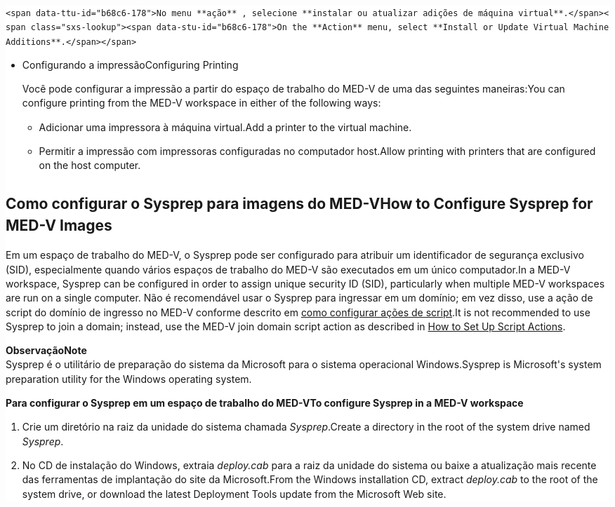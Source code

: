     <span data-ttu-id="b68c6-178">No menu **ação** , selecione **instalar ou atualizar adições de máquina virtual**.</span><span class="sxs-lookup"><span data-stu-id="b68c6-178">On the **Action** menu, select **Install or Update Virtual Machine Additions**.</span></span>

-   <span data-ttu-id="b68c6-179">Configurando a impressão</span><span class="sxs-lookup"><span data-stu-id="b68c6-179">Configuring Printing</span></span>

    <span data-ttu-id="b68c6-180">Você pode configurar a impressão a partir do espaço de trabalho do MED-V de uma das seguintes maneiras:</span><span class="sxs-lookup"><span data-stu-id="b68c6-180">You can configure printing from the MED-V workspace in either of the following ways:</span></span>

    -   <span data-ttu-id="b68c6-181">Adicionar uma impressora à máquina virtual.</span><span class="sxs-lookup"><span data-stu-id="b68c6-181">Add a printer to the virtual machine.</span></span>

    -   <span data-ttu-id="b68c6-182">Permitir a impressão com impressoras configuradas no computador host.</span><span class="sxs-lookup"><span data-stu-id="b68c6-182">Allow printing with printers that are configured on the host computer.</span></span>

## <a href="" id="bkmk-howtoconfiguresysprepformedvimages"></a><span data-ttu-id="b68c6-183">Como configurar o Sysprep para imagens do MED-V</span><span class="sxs-lookup"><span data-stu-id="b68c6-183">How to Configure Sysprep for MED-V Images</span></span>


<span data-ttu-id="b68c6-184">Em um espaço de trabalho do MED-V, o Sysprep pode ser configurado para atribuir um identificador de segurança exclusivo (SID), especialmente quando vários espaços de trabalho do MED-V são executados em um único computador.</span><span class="sxs-lookup"><span data-stu-id="b68c6-184">In a MED-V workspace, Sysprep can be configured in order to assign unique security ID (SID), particularly when multiple MED-V workspaces are run on a single computer.</span></span> <span data-ttu-id="b68c6-185">Não é recomendável usar o Sysprep para ingressar em um domínio; em vez disso, use a ação de script do domínio de ingresso no MED-V conforme descrito em [como configurar ações de script](how-to-set-up-script-actions.md).</span><span class="sxs-lookup"><span data-stu-id="b68c6-185">It is not recommended to use Sysprep to join a domain; instead, use the MED-V join domain script action as described in [How to Set Up Script Actions](how-to-set-up-script-actions.md).</span></span>

**<span data-ttu-id="b68c6-186">Observação</span><span class="sxs-lookup"><span data-stu-id="b68c6-186">Note</span></span>**  
<span data-ttu-id="b68c6-187">Sysprep é o utilitário de preparação do sistema da Microsoft para o sistema operacional Windows.</span><span class="sxs-lookup"><span data-stu-id="b68c6-187">Sysprep is Microsoft's system preparation utility for the Windows operating system.</span></span>



**<span data-ttu-id="b68c6-188">Para configurar o Sysprep em um espaço de trabalho do MED-V</span><span class="sxs-lookup"><span data-stu-id="b68c6-188">To configure Sysprep in a MED-V workspace</span></span>**

1.  <span data-ttu-id="b68c6-189">Crie um diretório na raiz da unidade do sistema chamada *Sysprep*.</span><span class="sxs-lookup"><span data-stu-id="b68c6-189">Create a directory in the root of the system drive named *Sysprep*.</span></span>

2.  <span data-ttu-id="b68c6-190">No CD de instalação do Windows, extraia *deploy.cab* para a raiz da unidade do sistema ou baixe a atualização mais recente das ferramentas de implantação do site da Microsoft.</span><span class="sxs-lookup"><span data-stu-id="b68c6-190">From the Windows installation CD, extract *deploy.cab* to the root of the system drive, or download the latest Deployment Tools update from the Microsoft Web site.</span></span>
